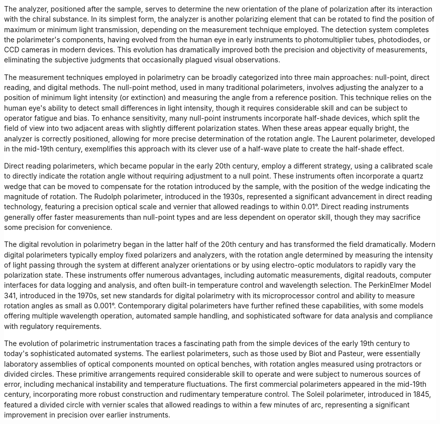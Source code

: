 The analyzer, positioned after the sample, serves to determine the new orientation of the plane of polarization after its interaction with the chiral substance. In its simplest form, the analyzer is another polarizing element that can be rotated to find the position of maximum or minimum light transmission, depending on the measurement technique employed. The detection system completes the polarimeter's components, having evolved from the human eye in early instruments to photomultiplier tubes, photodiodes, or CCD cameras in modern devices. This evolution has dramatically improved both the precision and objectivity of measurements, eliminating the subjective judgments that occasionally plagued visual observations.

The measurement techniques employed in polarimetry can be broadly categorized into three main approaches: null-point, direct reading, and digital methods. The null-point method, used in many traditional polarimeters, involves adjusting the analyzer to a position of minimum light intensity (or extinction) and measuring the angle from a reference position. This technique relies on the human eye's ability to detect small differences in light intensity, though it requires considerable skill and can be subject to operator fatigue and bias. To enhance sensitivity, many null-point instruments incorporate half-shade devices, which split the field of view into two adjacent areas with slightly different polarization states. When these areas appear equally bright, the analyzer is correctly positioned, allowing for more precise determination of the rotation angle. The Laurent polarimeter, developed in the mid-19th century, exemplifies this approach with its clever use of a half-wave plate to create the half-shade effect.

Direct reading polarimeters, which became popular in the early 20th century, employ a different strategy, using a calibrated scale to directly indicate the rotation angle without requiring adjustment to a null point. These instruments often incorporate a quartz wedge that can be moved to compensate for the rotation introduced by the sample, with the position of the wedge indicating the magnitude of rotation. The Rudolph polarimeter, introduced in the 1930s, represented a significant advancement in direct reading technology, featuring a precision optical scale and vernier that allowed readings to within 0.01°. Direct reading instruments generally offer faster measurements than null-point types and are less dependent on operator skill, though they may sacrifice some precision for convenience.

The digital revolution in polarimetry began in the latter half of the 20th century and has transformed the field dramatically. Modern digital polarimeters typically employ fixed polarizers and analyzers, with the rotation angle determined by measuring the intensity of light passing through the system at different analyzer orientations or by using electro-optic modulators to rapidly vary the polarization state. These instruments offer numerous advantages, including automatic measurements, digital readouts, computer interfaces for data logging and analysis, and often built-in temperature control and wavelength selection. The PerkinElmer Model 341, introduced in the 1970s, set new standards for digital polarimetry with its microprocessor control and ability to measure rotation angles as small as 0.001°. Contemporary digital polarimeters have further refined these capabilities, with some models offering multiple wavelength operation, automated sample handling, and sophisticated software for data analysis and compliance with regulatory requirements.

The evolution of polarimetric instrumentation traces a fascinating path from the simple devices of the early 19th century to today's sophisticated automated systems. The earliest polarimeters, such as those used by Biot and Pasteur, were essentially laboratory assemblies of optical components mounted on optical benches, with rotation angles measured using protractors or divided circles. These primitive arrangements required considerable skill to operate and were subject to numerous sources of error, including mechanical instability and temperature fluctuations. The first commercial polarimeters appeared in the mid-19th century, incorporating more robust construction and rudimentary temperature control. The Soleil polarimeter, introduced in 1845, featured a divided circle with vernier scales that allowed readings to within a few minutes of arc, representing a significant improvement in precision over earlier instruments.
